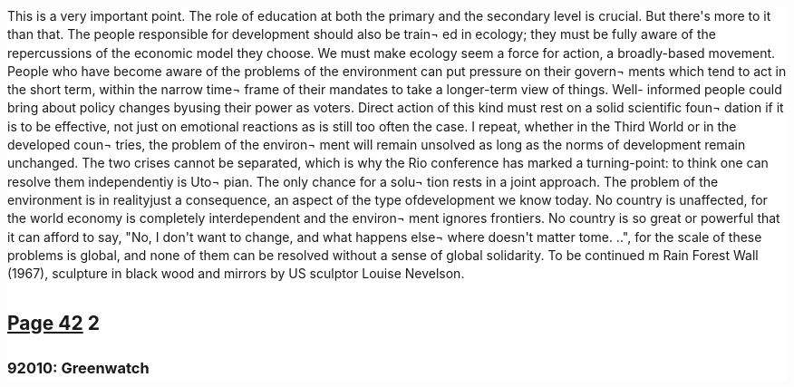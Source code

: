 This is a very important point.
The role of education at both the
primary and the secondary level is
crucial. But there's more to it than
that. The people responsible for
development should also be train¬
ed in ecology; they must be fully
aware of the repercussions of the
economic model they choose. We
must make ecology seem a force for
action, a broadly-based movement.
People who have become aware of
the problems of the environment
can put pressure on their govern¬
ments which tend to act in the
short term, within the narrow time¬
frame of their mandates to take a
longer-term view of things. Well-
informed people could bring about
policy changes byusing their power
as voters. Direct action of this kind
must rest on a solid scientific foun¬
dation if it is to be effective, not just
on emotional reactions as is still too
often the case.
I repeat, whether in the Third
World or in the developed coun¬
tries, the problem of the environ¬
ment will remain unsolved as long
as the norms of development
remain unchanged. The two crises
cannot be separated, which is why
the Rio conference has marked a
turning-point: to think one can
resolve them independentiy is Uto¬
pian. The only chance for a solu¬
tion rests in a joint approach. The
problem of the environment is in
realityjust a consequence, an aspect
of the type ofdevelopment we know
today. No country is unaffected, for
the world economy is completely
interdependent and the environ¬
ment ignores frontiers. No country
is so great or powerful that it can
afford to say, "No, I don't want to
change, and what happens else¬
where doesn't matter tome. ..", for
the scale of these problems is global,
and none of them can be resolved
without a sense of global solidarity.
To be continued m
Rain Forest Wall
(1967), sculpture
in black wood and
mirrors by US
sculptor Louise
Nevelson.
## [Page 42](https://demo.humlab.umu.se/courier/092021engo.pdf#page=42) 2
### 92010: Greenwatch